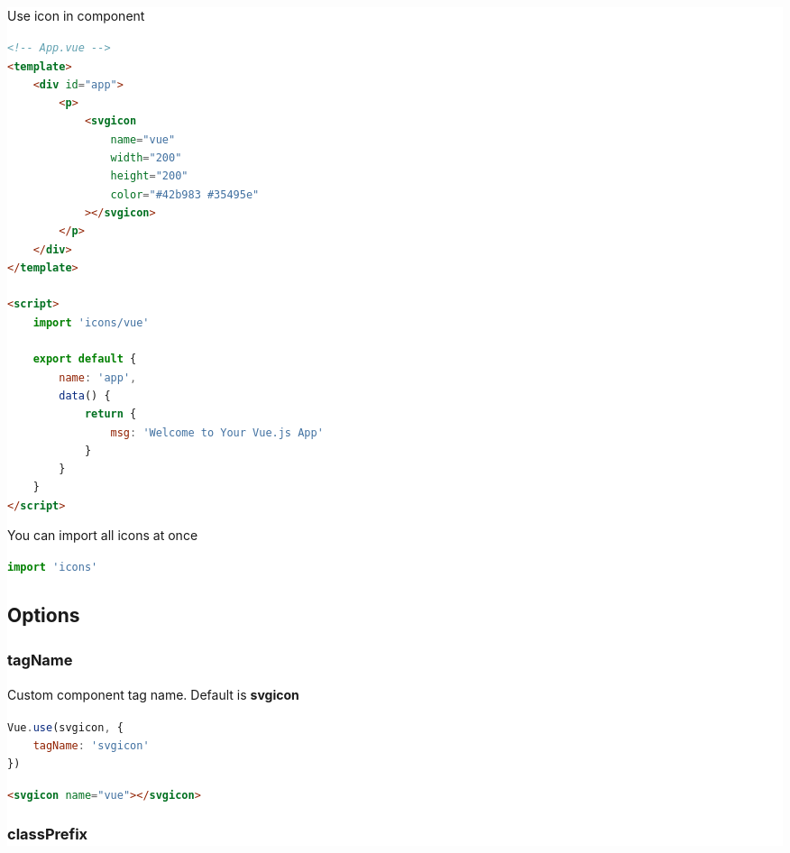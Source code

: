 Use icon in component

```html
<!-- App.vue -->
<template>
    <div id="app">
        <p>
            <svgicon
                name="vue"
                width="200"
                height="200"
                color="#42b983 #35495e"
            ></svgicon>
        </p>
    </div>
</template>

<script>
    import 'icons/vue'

    export default {
        name: 'app',
        data() {
            return {
                msg: 'Welcome to Your Vue.js App'
            }
        }
    }
</script>
```

You can import all icons at once

```javascript
import 'icons'
```

## Options

### tagName

Custom component tag name. Default is **svgicon**

```js
Vue.use(svgicon, {
    tagName: 'svgicon'
})
```

```html
<svgicon name="vue"></svgicon>
```

### classPrefix
